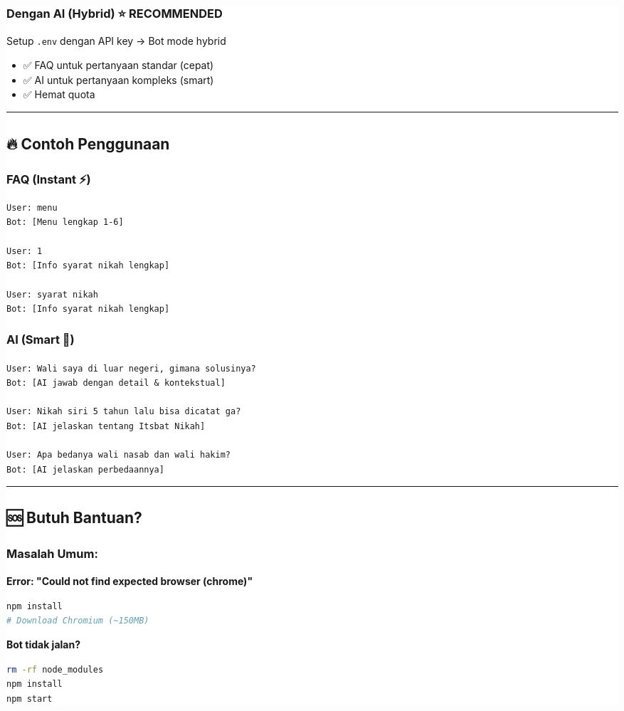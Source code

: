### Dengan AI (Hybrid) ⭐ RECOMMENDED
Setup `.env` dengan API key → Bot mode hybrid
- ✅ FAQ untuk pertanyaan standar (cepat)
- ✅ AI untuk pertanyaan kompleks (smart)
- ✅ Hemat quota

---

## 🔥 Contoh Penggunaan

### FAQ (Instant ⚡)
```
User: menu
Bot: [Menu lengkap 1-6]

User: 1
Bot: [Info syarat nikah lengkap]

User: syarat nikah
Bot: [Info syarat nikah lengkap]
```

### AI (Smart 🤖)
```
User: Wali saya di luar negeri, gimana solusinya?
Bot: [AI jawab dengan detail & kontekstual]

User: Nikah siri 5 tahun lalu bisa dicatat ga?
Bot: [AI jelaskan tentang Itsbat Nikah]

User: Apa bedanya wali nasab dan wali hakim?
Bot: [AI jelaskan perbedaannya]
```

---

## 🆘 Butuh Bantuan?

### Masalah Umum:

**Error: "Could not find expected browser (chrome)"**
```bash
npm install
# Download Chromium (~150MB)
```

**Bot tidak jalan?**
```bash
rm -rf node_modules
npm install
npm start
```
